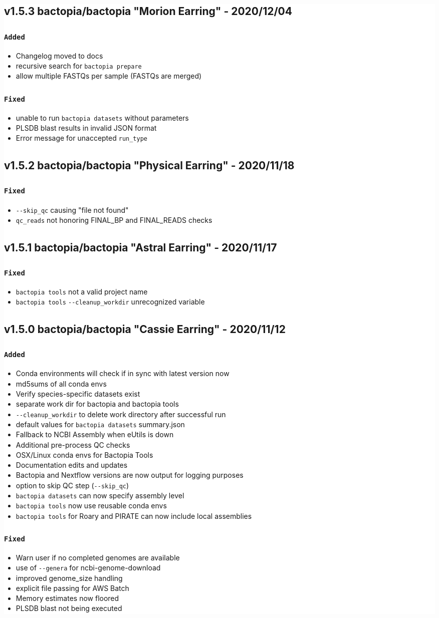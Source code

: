 ## v1.5.3 bactopia/bactopia "Morion Earring" - 2020/12/04
### `Added`
- Changelog moved to docs
- recursive search for `bactopia prepare`
- allow multiple FASTQs per sample (FASTQs are merged)

### `Fixed`
- unable to run `bactopia datasets` without parameters
- PLSDB blast results in invalid JSON format
- Error message for unaccepted `run_type`

## v1.5.2 bactopia/bactopia "Physical Earring" - 2020/11/18

### `Fixed`
- `--skip_qc` causing "file not found"
- `qc_reads` not honoring FINAL_BP and FINAL_READS checks

## v1.5.1 bactopia/bactopia "Astral Earring" - 2020/11/17

### `Fixed`
- `bactopia tools` not a valid project name
- `bactopia tools` `--cleanup_workdir` unrecognized variable

## v1.5.0 bactopia/bactopia "Cassie Earring" - 2020/11/12
### `Added`
- Conda environments will check if in sync with latest version now
- md5sums of all conda envs
- Verify species-specific datasets exist
- separate work dir for bactopia and bactopia tools
- `--cleanup_workdir` to delete work directory after successful run
- default values for `bactopia datasets` summary.json
- Fallback to NCBI Assembly when eUtils is down
- Additional pre-process QC checks
- OSX/Linux conda envs for Bactopia Tools
- Documentation edits and updates
- Bactopia and Nextflow versions are now output for logging purposes
- option to skip QC step (`--skip_qc`)
- `bactopia datasets` can now specify assembly level
- `bactopia tools` now use reusable conda envs
- `bactopia tools` for Roary and PIRATE can now include local assemblies

### `Fixed`
- Warn user if no completed genomes are available
- use of `--genera` for ncbi-genome-download
- improved genome_size handling
- explicit file passing for AWS Batch
- Memory estimates now floored
- PLSDB blast not being executed
